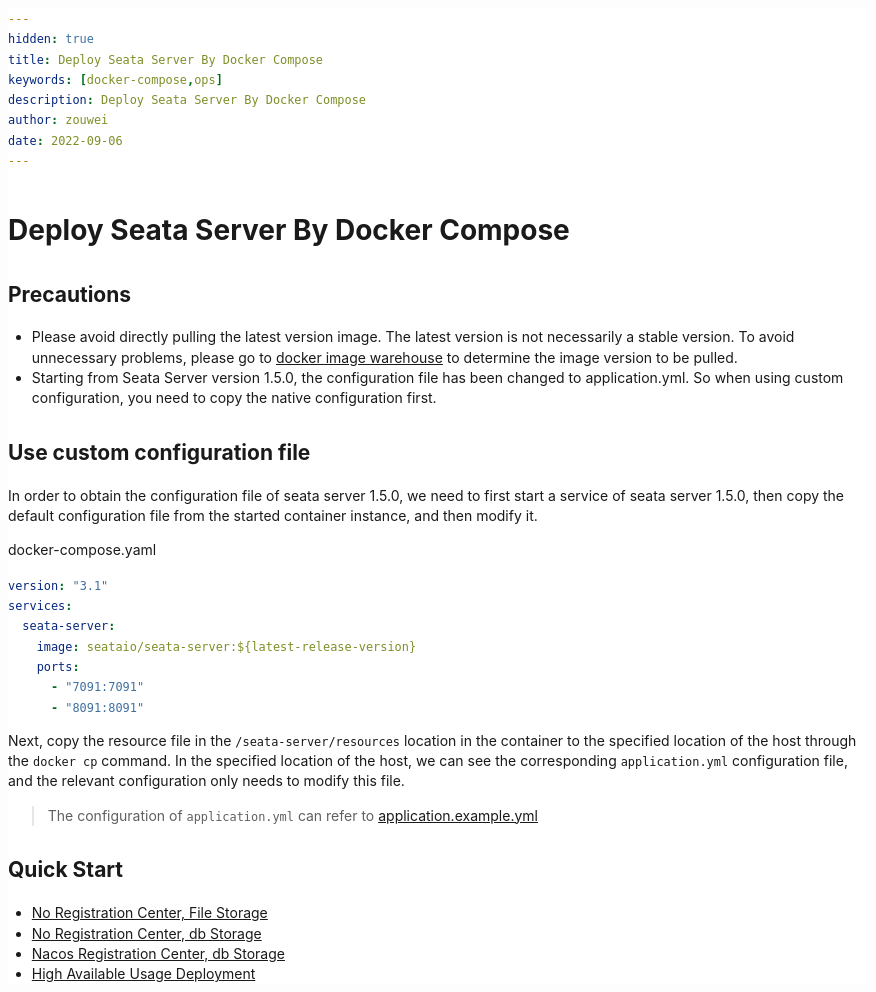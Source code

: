 ```yaml
---
hidden: true
title: Deploy Seata Server By Docker Compose
keywords: [docker-compose,ops]
description: Deploy Seata Server By Docker Compose
author: zouwei
date: 2022-09-06
---
```


# Deploy Seata Server By Docker Compose

## Precautions 
- Please avoid directly pulling the latest version image. The latest version is not necessarily a stable version. To avoid unnecessary problems, please go to [docker image warehouse](https://hub.docker.com/r/seataio/seata-server/tags) to determine the image version to be pulled.
- Starting from Seata Server version 1.5.0, the configuration file has been changed to application.yml. So when using custom configuration, you need to copy the native configuration first.

## Use custom configuration file
In order to obtain the configuration file of seata server 1.5.0, we need to first start a service of seata server 1.5.0, then copy the default configuration file from the started container instance, and then modify it.

docker-compose.yaml
```yaml
version: "3.1"
services:
  seata-server:
    image: seataio/seata-server:${latest-release-version}
    ports:
      - "7091:7091"
      - "8091:8091"
```

Next, copy the resource file in the `/seata-server/resources` location in the container to the specified location of the host through the `docker cp` command.
In the specified location of the host, we can see the corresponding `application.yml` configuration file, and the relevant configuration only needs to modify this file.

> The configuration of `application.yml` can refer to [application.example.yml](https://github.com/apache/incubator-seata/blob/develop/server/src/main/resources/application.example.yml)

## Quick Start

* <a href="#file-file">No Registration Center, File Storage</a>
* <a href="#file-db">No Registration Center, db Storage</a>
* <a href="#nacos-db">Nacos Registration Center, db Storage</a>
* <a href="#ha-nacos-db">High Available Usage Deployment</a>

